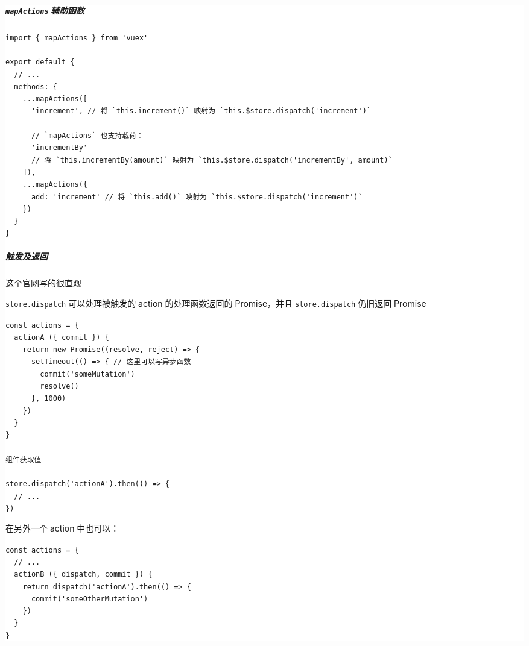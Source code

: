 ##### `mapActions` 辅助函数

```
import { mapActions } from 'vuex'

export default {
  // ...
  methods: {
    ...mapActions([
      'increment', // 将 `this.increment()` 映射为 `this.$store.dispatch('increment')`

      // `mapActions` 也支持载荷：
      'incrementBy' 
      // 将 `this.incrementBy(amount)` 映射为 `this.$store.dispatch('incrementBy', amount)`
    ]),
    ...mapActions({
      add: 'increment' // 将 `this.add()` 映射为 `this.$store.dispatch('increment')`
    })
  }
}
```

##### 触发及返回

这个官网写的很直观

`store.dispatch` 可以处理被触发的 action 的处理函数返回的 Promise，并且 `store.dispatch` 仍旧返回 Promise

```
const actions = {
  actionA ({ commit }) {
    return new Promise((resolve, reject) => {
      setTimeout(() => { // 这里可以写异步函数
        commit('someMutation')
        resolve()
      }, 1000)
    })
  }
}

组件获取值

store.dispatch('actionA').then(() => {
  // ...
})
```

在另外一个 action 中也可以：

```
const actions = {
  // ...
  actionB ({ dispatch, commit }) {
    return dispatch('actionA').then(() => {
      commit('someOtherMutation')
    })
  }
}

```
